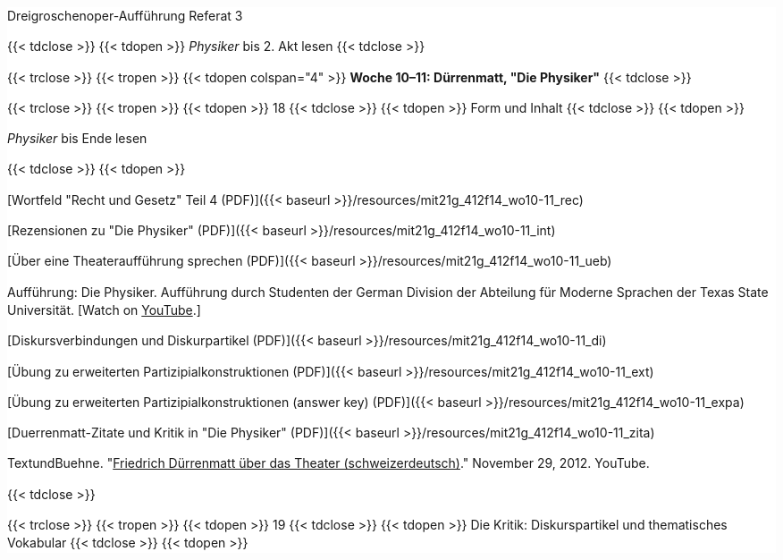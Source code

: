 
Dreigroschenoper-Aufführung Referat 3


{{< tdclose >}}
{{< tdopen >}}
_Physiker_ bis 2. Akt lesen
{{< tdclose >}}

{{< trclose >}}
{{< tropen >}}
{{< tdopen colspan="4" >}}
**Woche 10–11: Dürrenmatt, "Die Physiker"**
{{< tdclose >}}

{{< trclose >}}
{{< tropen >}}
{{< tdopen >}}
18
{{< tdclose >}}
{{< tdopen >}}
Form und Inhalt
{{< tdclose >}}
{{< tdopen >}}


_Physiker_ bis Ende lesen


{{< tdclose >}}
{{< tdopen >}}


[Wortfeld "Recht und Gesetz" Teil 4 (PDF)]({{< baseurl >}}/resources/mit21g_412f14_wo10-11_rec)

[Rezensionen zu "Die Physiker" (PDF)]({{< baseurl >}}/resources/mit21g_412f14_wo10-11_int)

[Über eine Theateraufführung sprechen (PDF)]({{< baseurl >}}/resources/mit21g_412f14_wo10-11_ueb)

Aufführung: Die Physiker. Aufführung durch Studenten der German Division der Abteilung für Moderne Sprachen der Texas State Universität. \[Watch on [YouTube](https://www.youtube.com/watch?v=P16Rznzm2ac).\]

[Diskursverbindungen und Diskurpartikel (PDF)]({{< baseurl >}}/resources/mit21g_412f14_wo10-11_di)

[Übung zu erweiterten Partizipialkonstruktionen (PDF)]({{< baseurl >}}/resources/mit21g_412f14_wo10-11_ext)

[Übung zu erweiterten Partizipialkonstruktionen (answer key) (PDF)]({{< baseurl >}}/resources/mit21g_412f14_wo10-11_expa)

[Duerrenmatt-Zitate und Kritik in "Die Physiker" (PDF)]({{< baseurl >}}/resources/mit21g_412f14_wo10-11_zita)

TextundBuehne. "[Friedrich Dürrenmatt über das Theater (schweizerdeutsch)](https://www.youtube.com/watch?v=ij_cFJjJwIg)." November 29, 2012. YouTube.


{{< tdclose >}}

{{< trclose >}}
{{< tropen >}}
{{< tdopen >}}
19
{{< tdclose >}}
{{< tdopen >}}
Die Kritik: Diskurspartikel und thematisches Vokabular
{{< tdclose >}}
{{< tdopen >}}
 